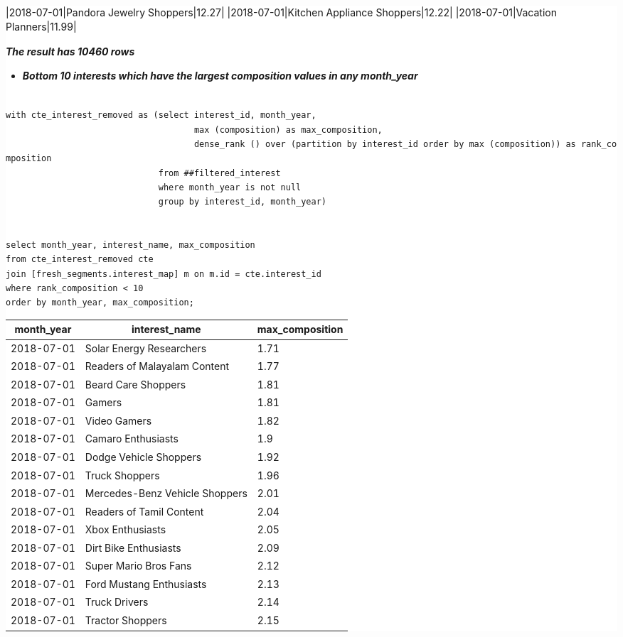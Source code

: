 |2018-07-01|Pandora Jewelry Shoppers|12.27|
|2018-07-01|Kitchen Appliance Shoppers|12.22|
|2018-07-01|Vacation Planners|11.99|


***The result has 10460 rows***

   - ***Bottom 10 interests which have the largest composition values in any month_year***

```tsql

with cte_interest_removed as (select interest_id, month_year,
                                     max (composition) as max_composition,
                                     dense_rank () over (partition by interest_id order by max (composition)) as rank_composition
                              from ##filtered_interest
                              where month_year is not null
                              group by interest_id, month_year)


select month_year, interest_name, max_composition
from cte_interest_removed cte
join [fresh_segments.interest_map] m on m.id = cte.interest_id
where rank_composition < 10
order by month_year, max_composition;
```

|month_year|interest_name|max_composition|
|---|---|---|
|2018-07-01|Solar Energy Researchers|1.71|
|2018-07-01|Readers of Malayalam Content|1.77|
|2018-07-01|Beard Care Shoppers|1.81|
|2018-07-01|Gamers|1.81|
|2018-07-01|Video Gamers|1.82|
|2018-07-01|Camaro Enthusiasts|1.9|
|2018-07-01|Dodge Vehicle Shoppers|1.92|
|2018-07-01|Truck Shoppers|1.96|
|2018-07-01|Mercedes-Benz Vehicle Shoppers|2.01|
|2018-07-01|Readers of Tamil Content|2.04|
|2018-07-01|Xbox Enthusiasts|2.05|
|2018-07-01|Dirt Bike Enthusiasts|2.09|
|2018-07-01|Super Mario Bros Fans|2.12|
|2018-07-01|Ford Mustang Enthusiasts|2.13|
|2018-07-01|Truck Drivers|2.14|
|2018-07-01|Tractor Shoppers|2.15|
